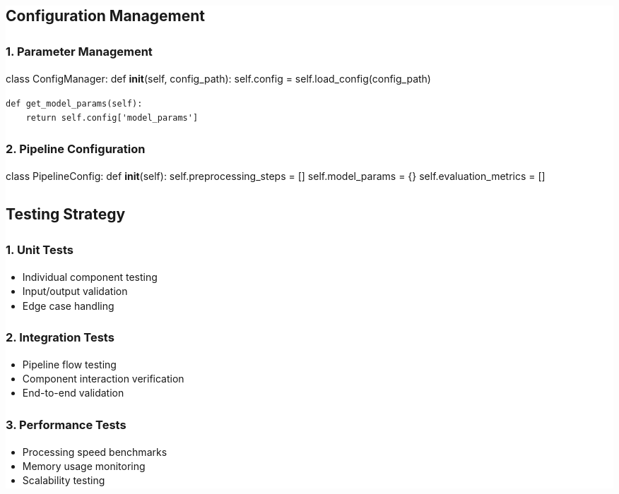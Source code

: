 ## Configuration Management

### 1. Parameter Management
class ConfigManager:
    def __init__(self, config_path):
        self.config = self.load_config(config_path)
        
    def get_model_params(self):
        return self.config['model_params']

### 2. Pipeline Configuration
class PipelineConfig:
    def __init__(self):
        self.preprocessing_steps = []
        self.model_params = {}
        self.evaluation_metrics = []

## Testing Strategy

### 1. Unit Tests
- Individual component testing
- Input/output validation
- Edge case handling

### 2. Integration Tests
- Pipeline flow testing
- Component interaction verification
- End-to-end validation

### 3. Performance Tests
- Processing speed benchmarks
- Memory usage monitoring
- Scalability testing